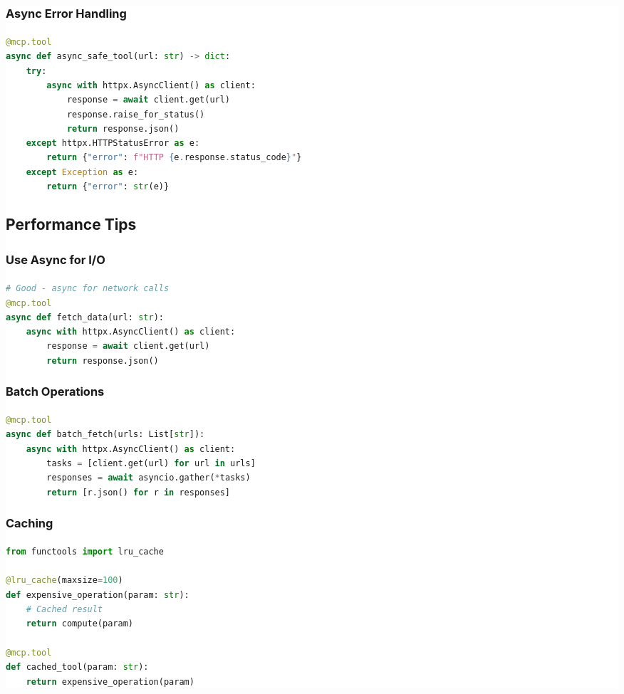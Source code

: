 ### Async Error Handling
```python
@mcp.tool
async def async_safe_tool(url: str) -> dict:
    try:
        async with httpx.AsyncClient() as client:
            response = await client.get(url)
            response.raise_for_status()
            return response.json()
    except httpx.HTTPStatusError as e:
        return {"error": f"HTTP {e.response.status_code}"}
    except Exception as e:
        return {"error": str(e)}
```

## Performance Tips

### Use Async for I/O
```python
# Good - async for network calls
@mcp.tool
async def fetch_data(url: str):
    async with httpx.AsyncClient() as client:
        response = await client.get(url)
        return response.json()
```

### Batch Operations
```python
@mcp.tool
async def batch_fetch(urls: List[str]):
    async with httpx.AsyncClient() as client:
        tasks = [client.get(url) for url in urls]
        responses = await asyncio.gather(*tasks)
        return [r.json() for r in responses]
```

### Caching
```python
from functools import lru_cache

@lru_cache(maxsize=100)
def expensive_operation(param: str):
    # Cached result
    return compute(param)

@mcp.tool
def cached_tool(param: str):
    return expensive_operation(param)
```
